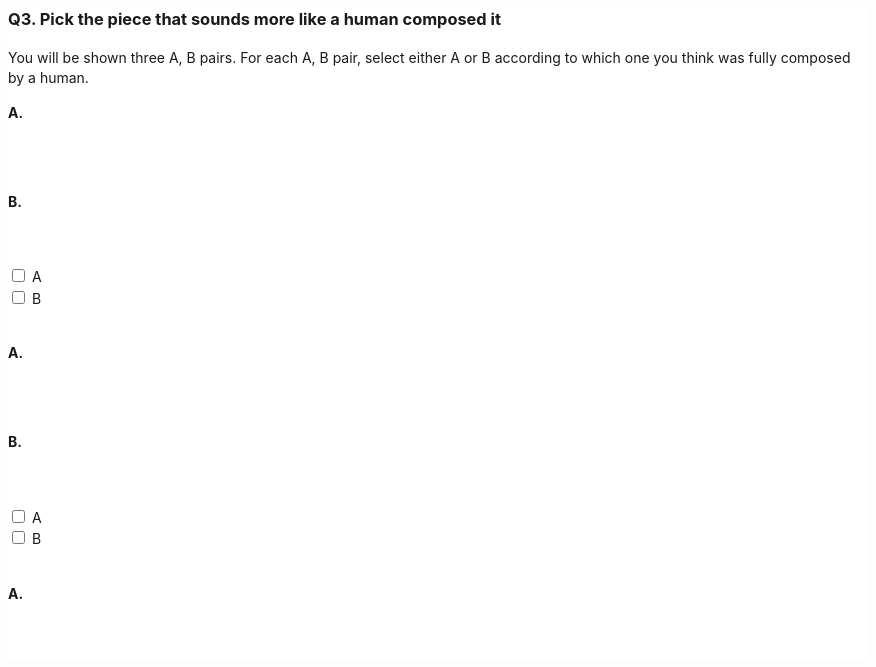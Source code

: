 
### Q3. Pick the piece that sounds more like a human composed it

You will be shown three A, B pairs. For each A, B pair, select either A or B according to which one you think was fully composed by a human. 

**A.**

<audio controls>
  <source src="../../../human_feedback/group2/GGroup2_0.5_1.wav" type="audio/wav">
Your browser does not support the audio element.
</audio><br>
<br>

**B.**

<audio controls>
  <source src="../../../human_feedback/group2/GGroup2_1.0_1.wav" type="audio/wav">
Your browser does not support the audio element.
</audio><br>
<br>
  <input type="checkbox" id="51" name="51" value="51">
  <label for="51"> A </label><br>
  <input type="checkbox" id="52" name="52" value="52">
  <label for="52"> B </label><br>
<br>


**A.**

<audio controls>
  <source src="../../../human_feedback/group1/AGroup1_1.0_1.wav" type="audio/wav">
Your browser does not support the audio element.
</audio><br>
<br>

**B.**

<audio controls>
  <source src="../../../human_feedback/group1/AGroup1_1.9_1.wav" type="audio/wav">
Your browser does not support the audio element.
</audio><br>
<br>
  <input type="checkbox" id="53" name="53" value="53">
  <label for="53"> A </label><br>
  <input type="checkbox" id="54" name="54" value="54">
  <label for="54"> B </label><br>
<br>

**A.**

<audio controls>
  <source src="../../../human_feedback/group1/BGroup1_1.5_1.wav" type="audio/wav">
Your browser does not support the audio element.
</audio><br>
<br>
